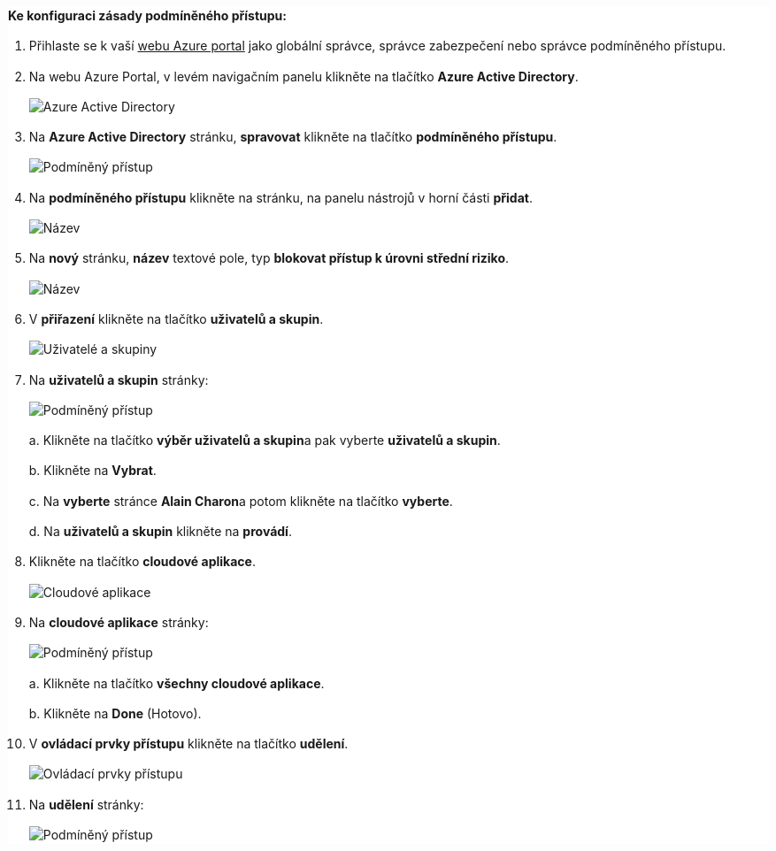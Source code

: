 
**Ke konfiguraci zásady podmíněného přístupu:**

1. Přihlaste se k vaší [webu Azure portal](https://portal.azure.com) jako globální správce, správce zabezpečení nebo správce podmíněného přístupu.

2. Na webu Azure Portal, v levém navigačním panelu klikněte na tlačítko **Azure Active Directory**. 

    ![Azure Active Directory](./media/active-directory-conditional-access-app-sign-in-risk/02.png)

3. Na **Azure Active Directory** stránku, **spravovat** klikněte na tlačítko **podmíněného přístupu**.

    ![Podmíněný přístup](./media/active-directory-conditional-access-app-sign-in-risk/03.png)
 
4. Na **podmíněného přístupu** klikněte na stránku, na panelu nástrojů v horní části **přidat**.

    ![Název](./media/active-directory-conditional-access-app-sign-in-risk/108.png)

5. Na **nový** stránku, **název** textové pole, typ **blokovat přístup k úrovni střední riziko**.

    ![Název](./media/active-directory-conditional-access-app-sign-in-risk/104.png)

6. V **přiřazení** klikněte na tlačítko **uživatelů a skupin**.

    ![Uživatelé a skupiny](./media/active-directory-conditional-access-app-sign-in-risk/06.png)

7. Na **uživatelů a skupin** stránky:

    ![Podmíněný přístup](./media/active-directory-conditional-access-app-sign-in-risk/107.png)

    a. Klikněte na tlačítko **výběr uživatelů a skupin**a pak vyberte **uživatelů a skupin**.

    b. Klikněte na **Vybrat**.

    c. Na **vyberte** stránce **Alain Charon**a potom klikněte na tlačítko **vyberte**.

    d. Na **uživatelů a skupin** klikněte na **provádí**.

8. Klikněte na tlačítko **cloudové aplikace**.

    ![Cloudové aplikace](./media/active-directory-conditional-access-app-sign-in-risk/08.png)

9. Na **cloudové aplikace** stránky:

    ![Podmíněný přístup](./media/active-directory-conditional-access-app-sign-in-risk/109.png)

    a. Klikněte na tlačítko **všechny cloudové aplikace**.

    b. Klikněte na **Done** (Hotovo).

10. V **ovládací prvky přístupu** klikněte na tlačítko **udělení**.

    ![Ovládací prvky přístupu](./media/active-directory-conditional-access-app-sign-in-risk/10.png)

11. Na **udělení** stránky:

    ![Podmíněný přístup](./media/active-directory-conditional-access-app-sign-in-risk/105.png)
